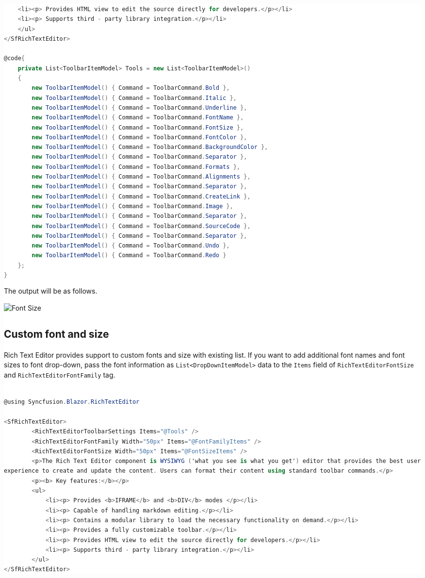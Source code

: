 ```csharp
    <li><p> Provides HTML view to edit the source directly for developers.</p></li>
    <li><p> Supports third - party library integration.</p></li>
    </ul>
</SfRichTextEditor>

@code{
    private List<ToolbarItemModel> Tools = new List<ToolbarItemModel>()
    {
        new ToolbarItemModel() { Command = ToolbarCommand.Bold },
        new ToolbarItemModel() { Command = ToolbarCommand.Italic },
        new ToolbarItemModel() { Command = ToolbarCommand.Underline },
        new ToolbarItemModel() { Command = ToolbarCommand.FontName },
        new ToolbarItemModel() { Command = ToolbarCommand.FontSize },
        new ToolbarItemModel() { Command = ToolbarCommand.FontColor },
        new ToolbarItemModel() { Command = ToolbarCommand.BackgroundColor },
        new ToolbarItemModel() { Command = ToolbarCommand.Separator },
        new ToolbarItemModel() { Command = ToolbarCommand.Formats },
        new ToolbarItemModel() { Command = ToolbarCommand.Alignments },
        new ToolbarItemModel() { Command = ToolbarCommand.Separator },
        new ToolbarItemModel() { Command = ToolbarCommand.CreateLink },
        new ToolbarItemModel() { Command = ToolbarCommand.Image },
        new ToolbarItemModel() { Command = ToolbarCommand.Separator },
        new ToolbarItemModel() { Command = ToolbarCommand.SourceCode },
        new ToolbarItemModel() { Command = ToolbarCommand.Separator },
        new ToolbarItemModel() { Command = ToolbarCommand.Undo },
        new ToolbarItemModel() { Command = ToolbarCommand.Redo }
    };
}

```

The output will be as follows.

![Font Size](./images/font-size.png)

## Custom font and size

Rich Text Editor provides support to custom fonts and size with existing list.
If you want to add additional font names and font sizes to font drop-down, pass the font information as `List<DropDownItemModel>` data to the `Items` field of `RichTextEditorFontSize` and `RichTextEditorFontFamily` tag.

```csharp

@using Syncfusion.Blazor.RichTextEditor

<SfRichTextEditor>
        <RichTextEditorToolbarSettings Items="@Tools" />
        <RichTextEditorFontFamily Width="50px" Items="@FontFamilyItems" />
        <RichTextEditorFontSize Width="50px" Items="@FontSizeItems" />
        <p>The Rich Text Editor component is WYSIWYG ('what you see is what you get') editor that provides the best user experience to create and update the content. Users can format their content using standard toolbar commands.</p>
        <p><b> Key features:</b></p>
        <ul>
            <li><p> Provides <b>IFRAME</b> and <b>DIV</b> modes </p></li>
            <li><p> Capable of handling markdown editing.</p></li>
            <li><p> Contains a modular library to load the necessary functionality on demand.</p></li>
            <li><p> Provides a fully customizable toolbar.</p></li>
            <li><p> Provides HTML view to edit the source directly for developers.</p></li>
            <li><p> Supports third - party library integration.</p></li>
        </ul>
</SfRichTextEditor>
```